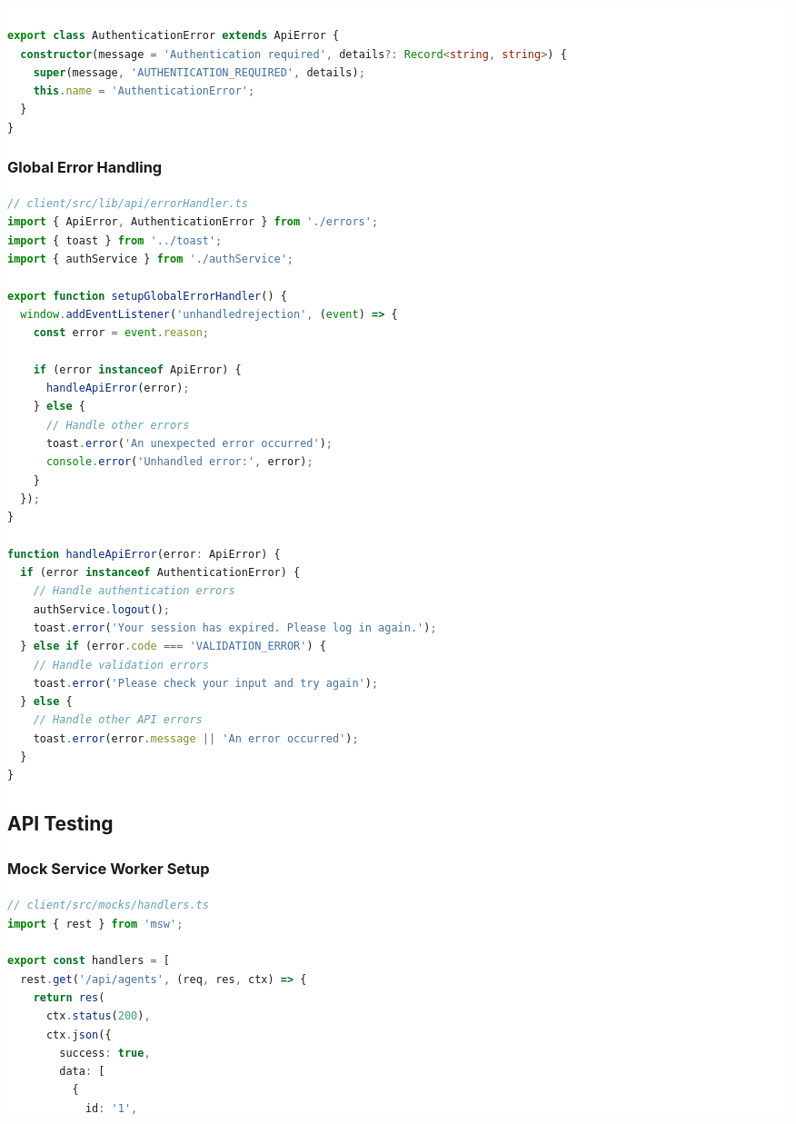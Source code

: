```typescript

export class AuthenticationError extends ApiError {
  constructor(message = 'Authentication required', details?: Record<string, string>) {
    super(message, 'AUTHENTICATION_REQUIRED', details);
    this.name = 'AuthenticationError';
  }
}
```

### Global Error Handling

```typescript
// client/src/lib/api/errorHandler.ts
import { ApiError, AuthenticationError } from './errors';
import { toast } from '../toast';
import { authService } from './authService';

export function setupGlobalErrorHandler() {
  window.addEventListener('unhandledrejection', (event) => {
    const error = event.reason;
    
    if (error instanceof ApiError) {
      handleApiError(error);
    } else {
      // Handle other errors
      toast.error('An unexpected error occurred');
      console.error('Unhandled error:', error);
    }
  });
}

function handleApiError(error: ApiError) {
  if (error instanceof AuthenticationError) {
    // Handle authentication errors
    authService.logout();
    toast.error('Your session has expired. Please log in again.');
  } else if (error.code === 'VALIDATION_ERROR') {
    // Handle validation errors
    toast.error('Please check your input and try again');
  } else {
    // Handle other API errors
    toast.error(error.message || 'An error occurred');
  }
}
```

## API Testing

### Mock Service Worker Setup

```typescript
// client/src/mocks/handlers.ts
import { rest } from 'msw';

export const handlers = [
  rest.get('/api/agents', (req, res, ctx) => {
    return res(
      ctx.status(200),
      ctx.json({
        success: true,
        data: [
          {
            id: '1',
```